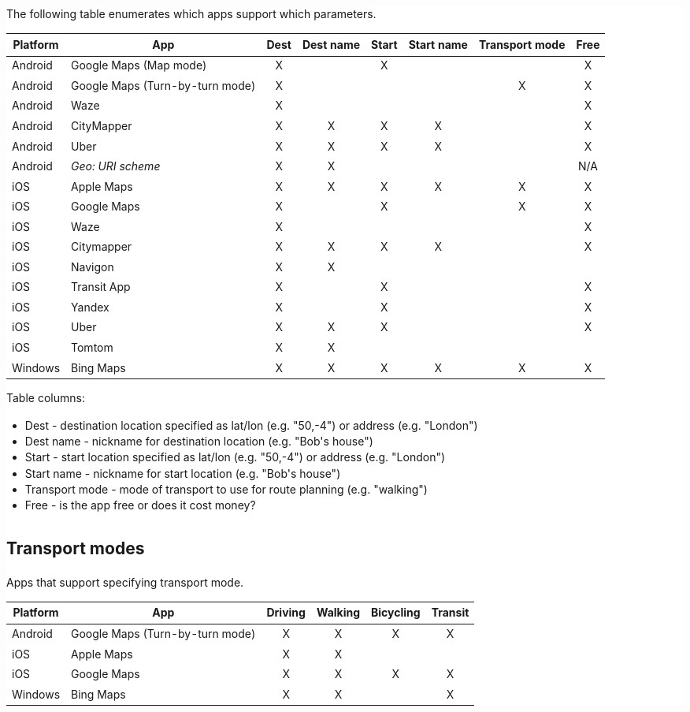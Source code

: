 
The following table enumerates which apps support which parameters.

| Platform | App                            | Dest | Dest name | Start | Start name | Transport mode | Free |
|----------|--------------------------------|:----:|:---------:|:-----:|:----------:|:--------------:|:----:|
| Android  | Google Maps (Map mode)         |   X  |           |   X   |            |                |   X  |
| Android  | Google Maps (Turn-by-turn mode)|   X  |           |       |            |        X       |   X  |
| Android  | Waze                           |   X  |           |       |            |                |   X  |
| Android  | CityMapper                     |   X  |     X     |   X   |      X     |                |   X  |
| Android  | Uber                           |   X  |     X     |   X   |      X     |                |   X  |
| Android  | _Geo: URI scheme_              |   X  |     X     |       |            |                |  N/A |
| iOS      | Apple Maps                     |   X  |     X     |   X   |      X     |        X       |   X  |
| iOS      | Google Maps                    |   X  |           |   X   |            |        X       |   X  |
| iOS      | Waze                           |   X  |           |       |            |                |   X  |
| iOS      | Citymapper                     |   X  |     X     |   X   |      X     |                |   X  |
| iOS      | Navigon                        |   X  |     X     |       |            |                |      |
| iOS      | Transit App                    |   X  |           |   X   |            |                |   X  |
| iOS      | Yandex                         |   X  |           |   X   |            |                |   X  |
| iOS      | Uber                           |   X  |     X     |   X   |            |                |   X  |
| iOS      | Tomtom                         |   X  |     X     |       |            |                |      |
| Windows  | Bing Maps                      |   X  |     X     |   X   |      X     |        X       |   X  |

Table columns:

* Dest - destination location specified as lat/lon (e.g. "50,-4") or address (e.g. "London")
* Dest name - nickname for destination location (e.g. "Bob's house")
* Start - start location specified as lat/lon (e.g. "50,-4") or address (e.g. "London")
* Start name - nickname for start location (e.g. "Bob's house")
* Transport mode - mode of transport to use for route planning (e.g. "walking")
* Free - is the app free or does it cost money?


## Transport modes

Apps that support specifying transport mode.

| Platform | App                            | Driving | Walking | Bicycling | Transit |
|----------|--------------------------------|:-------:|:-------:|:---------:|:-------:|
| Android  | Google Maps (Turn-by-turn mode)|    X    |    X    |     X     |    X    |
| iOS      | Apple Maps                     |    X    |    X    |           |         |
| iOS      | Google Maps                    |    X    |    X    |     X     |    X    |
| Windows  | Bing Maps                      |    X    |    X    |           |    X    |
